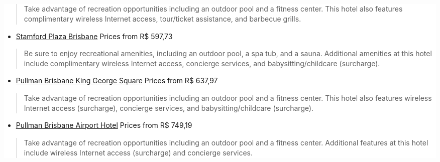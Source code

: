    > Take advantage of recreation opportunities including an outdoor pool and a fitness center. This hotel also features complimentary wireless Internet access, tour/ticket assistance, and barbecue grills.
-    [Stamford Plaza Brisbane](https://us.hurb.com/hotels/brisbane/stamford-plaza-brisbane-JNP-JP302788?cmp=18055) Prices from R$ 597,73
   > Be sure to enjoy recreational amenities, including an outdoor pool, a spa tub, and a sauna. Additional amenities at this hotel include complimentary wireless Internet access, concierge services, and babysitting/childcare (surcharge).
-    [Pullman Brisbane King George Square](https://us.hurb.com/hotels/brisbane/pullman-brisbane-king-george-square-JNP-JP207394?cmp=18055) Prices from R$ 637,97
   > Take advantage of recreation opportunities including an outdoor pool and a fitness center. This hotel also features wireless Internet access (surcharge), concierge services, and babysitting/childcare (surcharge).
-    [Pullman Brisbane Airport Hotel](https://us.hurb.com/hotels/brisbane/pullman-brisbane-airport-hotel-JNP-JP02737H?cmp=18055) Prices from R$ 749,19
   > Take advantage of recreation opportunities including an outdoor pool and a fitness center. Additional features at this hotel include wireless Internet access (surcharge) and concierge services.
